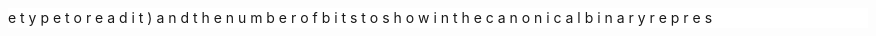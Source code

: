 e
t
y
p
e
t
o
r
e
a
d
i
t
)
a
n
d
t
h
e
n
u
m
b
e
r
o
f
b
i
t
s
t
o
s
h
o
w
i
n
t
h
e
c
a
n
o
n
i
c
a
l
b
i
n
a
r
y
r
e
p
r
e
s